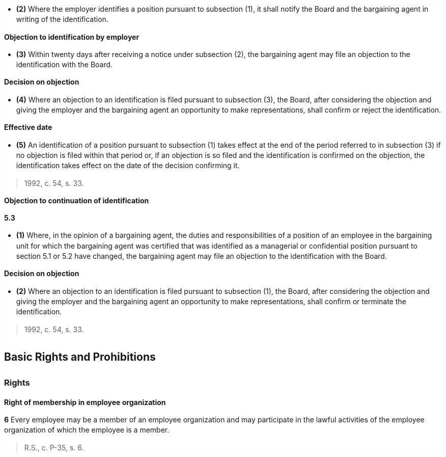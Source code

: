 - **(2)** Where the employer identifies a position pursuant to subsection (1), it shall notify the Board and the bargaining agent in writing of the identification.

**Objection to identification by employer**

- **(3)** Within twenty days after receiving a notice under subsection (2), the bargaining agent may file an objection to the identification with the Board.

**Decision on objection**

- **(4)** Where an objection to an identification is filed pursuant to subsection (3), the Board, after considering the objection and giving the employer and the bargaining agent an opportunity to make representations, shall confirm or reject the identification.

**Effective date**

- **(5)** An identification of a position pursuant to subsection (1) takes effect at the end of the period referred to in subsection (3) if no objection is filed within that period or, if an objection is so filed and the identification is confirmed on the objection, the identification takes effect on the date of the decision confirming it.
> 1992, c. 54, s. 33.





**Objection to continuation of identification**

**5.3** 

- **(1)** Where, in the opinion of a bargaining agent, the duties and responsibilities of a position of an employee in the bargaining unit for which the bargaining agent was certified that was identified as a managerial or confidential position pursuant to section 5.1 or 5.2 have changed, the bargaining agent may file an objection to the identification with the Board.

**Decision on objection**

- **(2)** Where an objection to an identification is filed pursuant to subsection (1), the Board, after considering the objection and giving the employer and the bargaining agent an opportunity to make representations, shall confirm or terminate the identification.
> 1992, c. 54, s. 33.





## Basic Rights and Prohibitions



### Rights



**Right of membership in employee organization**

**6** Every employee may be a member of an employee organization and may participate in the lawful activities of the employee organization of which the employee is a member.
> R.S., c. P-35, s. 6.




